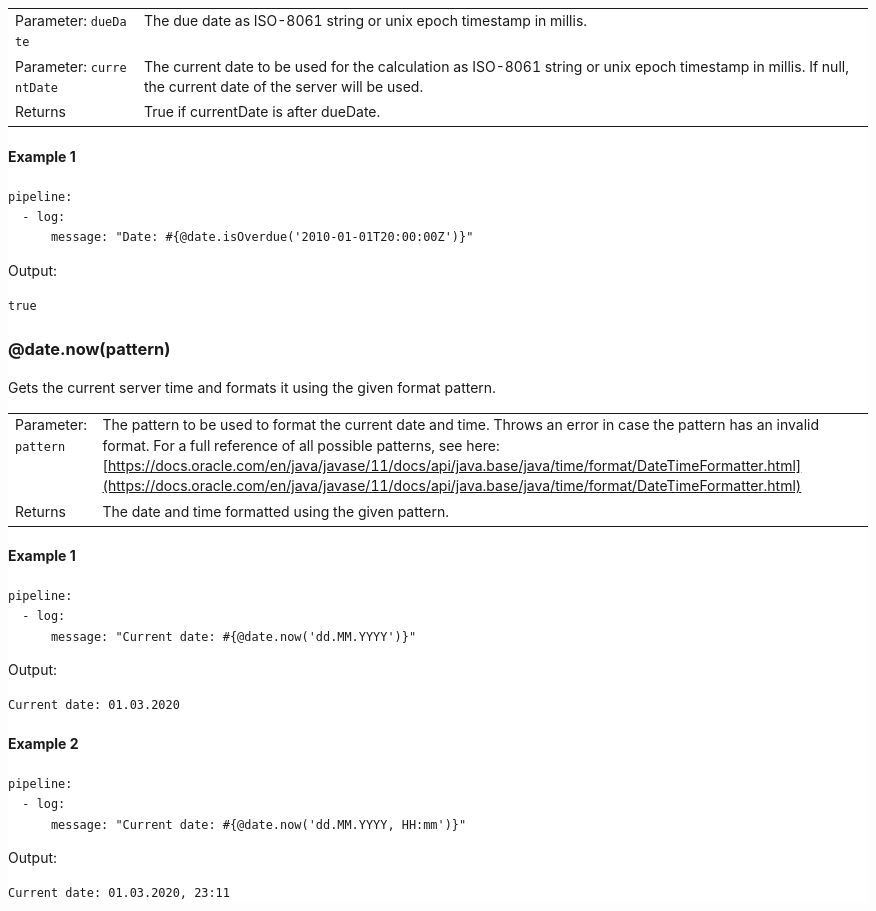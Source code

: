 |     |     |
| --- | --- |
| Parameter: `dueDate` | The due date as ISO-8061 string or unix epoch timestamp in millis. |
| Parameter: `currentDate` | The current date to be used for the calculation as ISO-8061 string or unix epoch timestamp in millis. If null, the current date of the server will be used. |
| Returns | True if currentDate is after dueDate. |

#### Example 1

```
pipeline:
  - log: 
      message: "Date: #{@date.isOverdue('2010-01-01T20:00:00Z')}"
```

Output:

```
true
```

### @date.now(pattern)

Gets the current server time and formats it using the given format pattern.

|     |                                                                                                                                                                                                                                                                                                                                                                                                    |
| --- |----------------------------------------------------------------------------------------------------------------------------------------------------------------------------------------------------------------------------------------------------------------------------------------------------------------------------------------------------------------------------------------------------|
| Parameter: `pattern` | The pattern to be used to format the current date and time. Throws an error in case the pattern has an invalid format. For a full reference of all possible patterns, see here:  <br/>[https://docs.oracle.com/en/java/javase/11/docs/api/java.base/java/time/format/DateTimeFormatter.html](https://docs.oracle.com/en/java/javase/11/docs/api/java.base/java/time/format/DateTimeFormatter.html) |
| Returns | The date and time formatted using the given pattern.                                                                                                                                                                                                                                                                                                                                               |

#### Example 1

```
pipeline:
  - log: 
      message: "Current date: #{@date.now('dd.MM.YYYY')}"
```

Output:

```
Current date: 01.03.2020
```

#### Example 2

```
pipeline:
  - log: 
      message: "Current date: #{@date.now('dd.MM.YYYY, HH:mm')}"
```

Output:

```
Current date: 01.03.2020, 23:11
```
